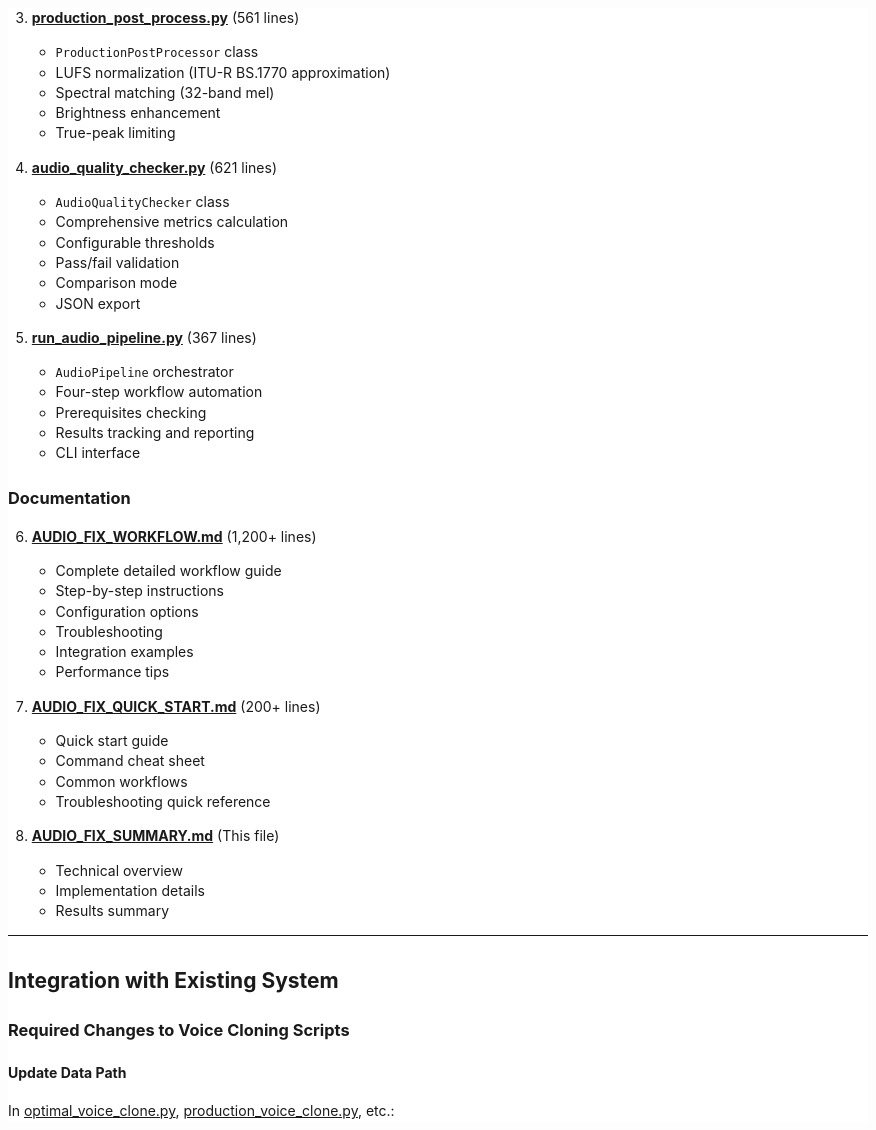 3. **[production_post_process.py](production_post_process.py)** (561 lines)
   - `ProductionPostProcessor` class
   - LUFS normalization (ITU-R BS.1770 approximation)
   - Spectral matching (32-band mel)
   - Brightness enhancement
   - True-peak limiting

4. **[audio_quality_checker.py](audio_quality_checker.py)** (621 lines)
   - `AudioQualityChecker` class
   - Comprehensive metrics calculation
   - Configurable thresholds
   - Pass/fail validation
   - Comparison mode
   - JSON export

5. **[run_audio_pipeline.py](run_audio_pipeline.py)** (367 lines)
   - `AudioPipeline` orchestrator
   - Four-step workflow automation
   - Prerequisites checking
   - Results tracking and reporting
   - CLI interface

### Documentation

6. **[AUDIO_FIX_WORKFLOW.md](AUDIO_FIX_WORKFLOW.md)** (1,200+ lines)
   - Complete detailed workflow guide
   - Step-by-step instructions
   - Configuration options
   - Troubleshooting
   - Integration examples
   - Performance tips

7. **[AUDIO_FIX_QUICK_START.md](AUDIO_FIX_QUICK_START.md)** (200+ lines)
   - Quick start guide
   - Command cheat sheet
   - Common workflows
   - Troubleshooting quick reference

8. **[AUDIO_FIX_SUMMARY.md](AUDIO_FIX_SUMMARY.md)** (This file)
   - Technical overview
   - Implementation details
   - Results summary

---

## Integration with Existing System

### Required Changes to Voice Cloning Scripts

#### Update Data Path
In [optimal_voice_clone.py](optimal_voice_clone.py:65), [production_voice_clone.py](production_voice_clone.py:71), etc.:
